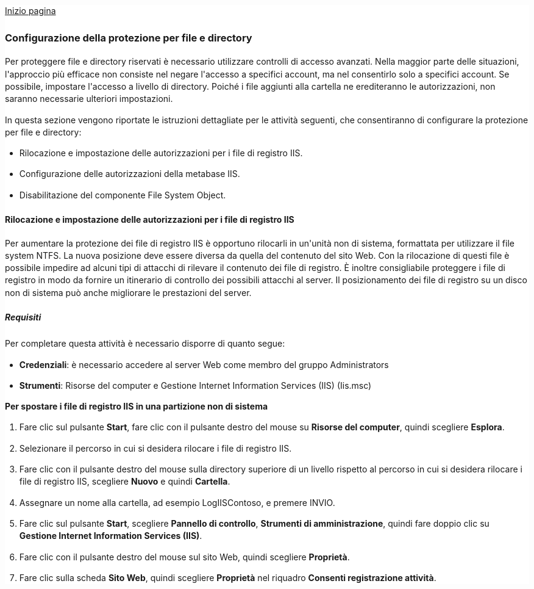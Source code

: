 [](#mainsection)[Inizio pagina](#mainsection)
  
### Configurazione della protezione per file e directory
  
Per proteggere file e directory riservati è necessario utilizzare controlli di accesso avanzati. Nella maggior parte delle situazioni, l'approccio più efficace non consiste nel negare l'accesso a specifici account, ma nel consentirlo solo a specifici account. Se possibile, impostare l'accesso a livello di directory. Poiché i file aggiunti alla cartella ne erediteranno le autorizzazioni, non saranno necessarie ulteriori impostazioni.
  
In questa sezione vengono riportate le istruzioni dettagliate per le attività seguenti, che consentiranno di configurare la protezione per file e directory:
  
-   Rilocazione e impostazione delle autorizzazioni per i file di registro IIS.
  
-   Configurazione delle autorizzazioni della metabase IIS.
  
-   Disabilitazione del componente File System Object.
  
#### Rilocazione e impostazione delle autorizzazioni per i file di registro IIS
  
Per aumentare la protezione dei file di registro IIS è opportuno rilocarli in un'unità non di sistema, formattata per utilizzare il file system NTFS. La nuova posizione deve essere diversa da quella del contenuto del sito Web. Con la rilocazione di questi file è possibile impedire ad alcuni tipi di attacchi di rilevare il contenuto dei file di registro. È inoltre consigliabile proteggere i file di registro in modo da fornire un itinerario di controllo dei possibili attacchi al server. Il posizionamento dei file di registro su un disco non di sistema può anche migliorare le prestazioni del server.
  
##### Requisiti
  
Per completare questa attività è necessario disporre di quanto segue:
  
-   **Credenziali**: è necessario accedere al server Web come membro del gruppo Administrators
  
-   **Strumenti**: Risorse del computer e Gestione Internet Information Services (IIS) (Iis.msc)
  
**Per spostare i file di registro IIS in una partizione non di sistema**
  
1.  Fare clic sul pulsante **Start**, fare clic con il pulsante destro del mouse su **Risorse del computer**, quindi scegliere **Esplora**.
  
2.  Selezionare il percorso in cui si desidera rilocare i file di registro IIS.
  
3.  Fare clic con il pulsante destro del mouse sulla directory superiore di un livello rispetto al percorso in cui si desidera rilocare i file di registro IIS, scegliere **Nuovo** e quindi **Cartella**.
  
4.  Assegnare un nome alla cartella, ad esempio LogIISContoso, e premere INVIO.
  
5.  Fare clic sul pulsante **Start**, scegliere **Pannello di controllo**, **Strumenti di amministrazione**, quindi fare doppio clic su **Gestione Internet Information Services (IIS)**.
  
6.  Fare clic con il pulsante destro del mouse sul sito Web, quindi scegliere **Proprietà**.
  
7.  Fare clic sulla scheda **Sito Web**, quindi scegliere **Proprietà** nel riquadro **Consenti registrazione attività**.
  